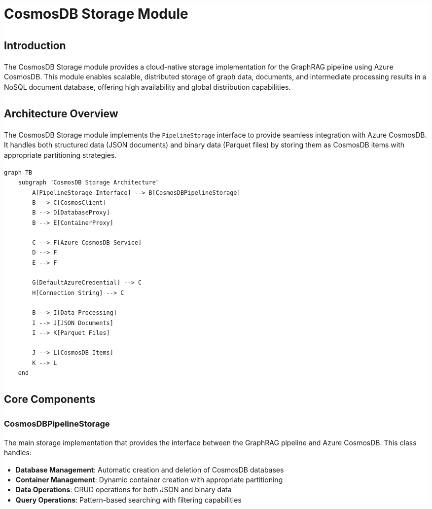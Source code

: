 # CosmosDB Storage Module

## Introduction

The CosmosDB Storage module provides a cloud-native storage implementation for the GraphRAG pipeline using Azure CosmosDB. This module enables scalable, distributed storage of graph data, documents, and intermediate processing results in a NoSQL document database, offering high availability and global distribution capabilities.

## Architecture Overview

The CosmosDB Storage module implements the `PipelineStorage` interface to provide seamless integration with Azure CosmosDB. It handles both structured data (JSON documents) and binary data (Parquet files) by storing them as CosmosDB items with appropriate partitioning strategies.

```mermaid
graph TB
    subgraph "CosmosDB Storage Architecture"
        A[PipelineStorage Interface] --> B[CosmosDBPipelineStorage]
        B --> C[CosmosClient]
        B --> D[DatabaseProxy]
        B --> E[ContainerProxy]
        
        C --> F[Azure CosmosDB Service]
        D --> F
        E --> F
        
        G[DefaultAzureCredential] --> C
        H[Connection String] --> C
        
        B --> I[Data Processing]
        I --> J[JSON Documents]
        I --> K[Parquet Files]
        
        J --> L[CosmosDB Items]
        K --> L
    end
```

## Core Components

### CosmosDBPipelineStorage

The main storage implementation that provides the interface between the GraphRAG pipeline and Azure CosmosDB. This class handles:

- **Database Management**: Automatic creation and deletion of CosmosDB databases
- **Container Management**: Dynamic container creation with appropriate partitioning
- **Data Operations**: CRUD operations for both JSON and binary data
- **Query Operations**: Pattern-based searching with filtering capabilities

